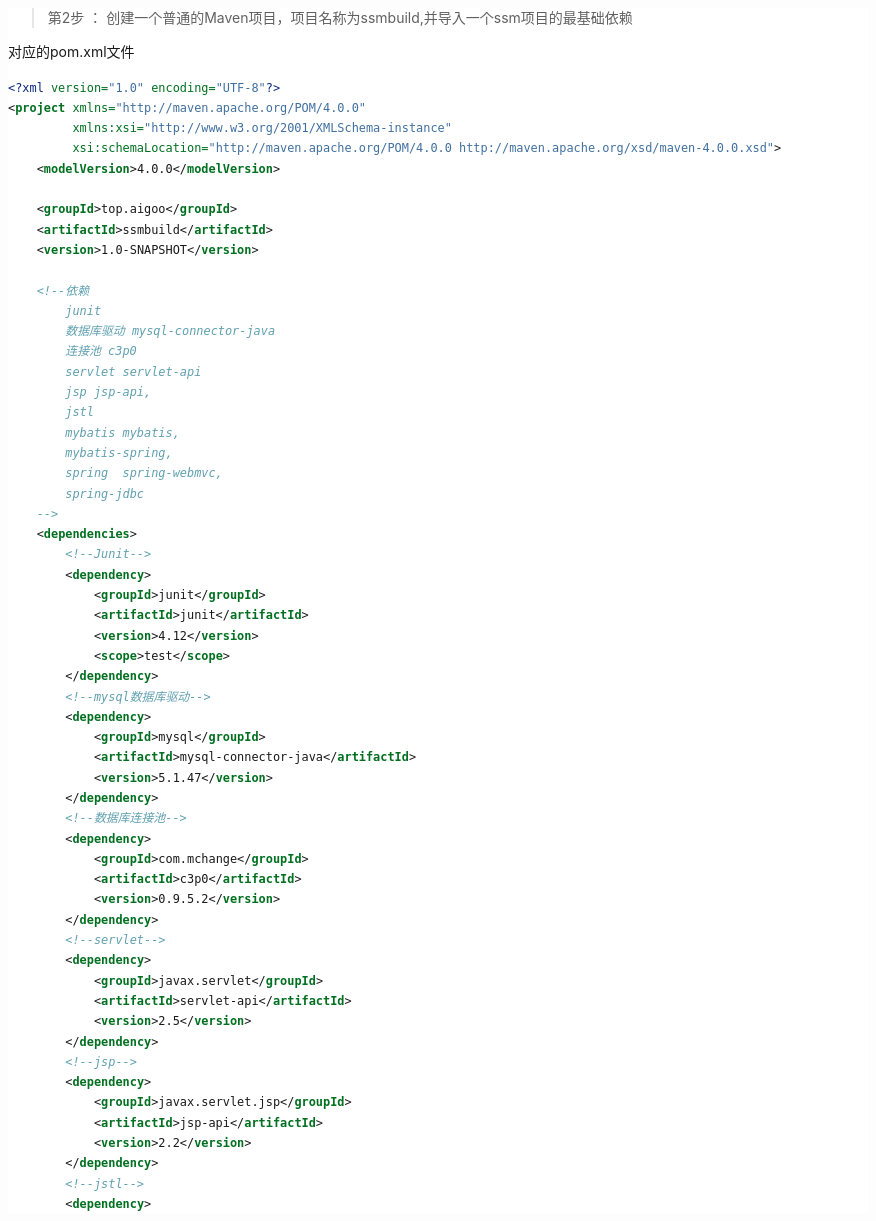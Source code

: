 ```mysql
```

> 第2步 ： 创建一个普通的Maven项目，项目名称为ssmbuild,并导入一个ssm项目的最基础依赖

对应的pom.xml文件

```xml
<?xml version="1.0" encoding="UTF-8"?>
<project xmlns="http://maven.apache.org/POM/4.0.0"
         xmlns:xsi="http://www.w3.org/2001/XMLSchema-instance"
         xsi:schemaLocation="http://maven.apache.org/POM/4.0.0 http://maven.apache.org/xsd/maven-4.0.0.xsd">
    <modelVersion>4.0.0</modelVersion>

    <groupId>top.aigoo</groupId>
    <artifactId>ssmbuild</artifactId>
    <version>1.0-SNAPSHOT</version>

    <!--依赖
        junit
        数据库驱动 mysql-connector-java
        连接池 c3p0
        servlet servlet-api
        jsp jsp-api,
        jstl
        mybatis mybatis,
        mybatis-spring,
        spring  spring-webmvc,
        spring-jdbc
    -->
    <dependencies>
        <!--Junit-->
        <dependency>
            <groupId>junit</groupId>
            <artifactId>junit</artifactId>
            <version>4.12</version>
            <scope>test</scope>
        </dependency>
        <!--mysql数据库驱动-->
        <dependency>
            <groupId>mysql</groupId>
            <artifactId>mysql-connector-java</artifactId>
            <version>5.1.47</version>
        </dependency>
        <!--数据库连接池-->
        <dependency>
            <groupId>com.mchange</groupId>
            <artifactId>c3p0</artifactId>
            <version>0.9.5.2</version>
        </dependency>
        <!--servlet-->
        <dependency>
            <groupId>javax.servlet</groupId>
            <artifactId>servlet-api</artifactId>
            <version>2.5</version>
        </dependency>
        <!--jsp-->
        <dependency>
            <groupId>javax.servlet.jsp</groupId>
            <artifactId>jsp-api</artifactId>
            <version>2.2</version>
        </dependency>
        <!--jstl-->
        <dependency>
```